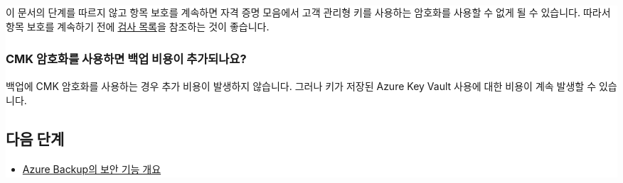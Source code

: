 이 문서의 단계를 따르지 않고 항목 보호를 계속하면 자격 증명 모음에서 고객 관리형 키를 사용하는 암호화를 사용할 수 없게 될 수 있습니다. 따라서 항목 보호를 계속하기 전에 [검사 목록](#backing-up-to-a-vault-encrypted-with-customer-managed-keys)을 참조하는 것이 좋습니다.

### <a name="does-using-cmk-encryption-add-to-the-cost-of-my-backups"></a>CMK 암호화를 사용하면 백업 비용이 추가되나요?

백업에 CMK 암호화를 사용하는 경우 추가 비용이 발생하지 않습니다. 그러나 키가 저장된 Azure Key Vault 사용에 대한 비용이 계속 발생할 수 있습니다.

## <a name="next-steps"></a>다음 단계

- [Azure Backup의 보안 기능 개요](security-overview.md)
